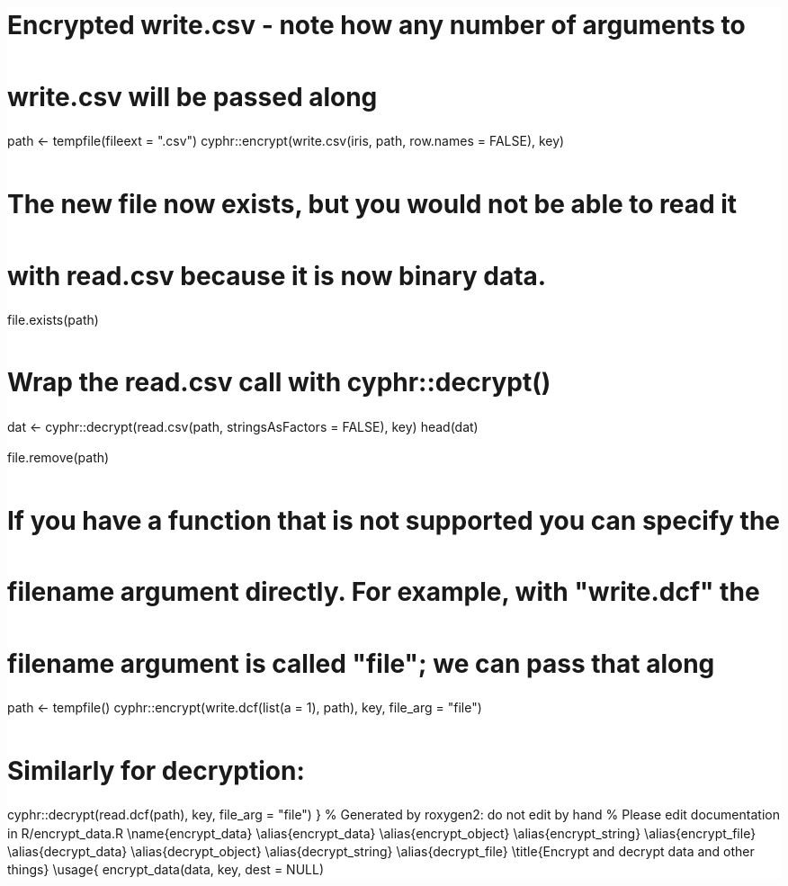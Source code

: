 # Encrypted write.csv - note how any number of arguments to
# write.csv will be passed along
path <- tempfile(fileext = ".csv")
cyphr::encrypt(write.csv(iris, path, row.names = FALSE), key)

# The new file now exists, but you would not be able to read it
# with read.csv because it is now binary data.
file.exists(path)

# Wrap the read.csv call with cyphr::decrypt()
dat <- cyphr::decrypt(read.csv(path, stringsAsFactors = FALSE), key)
head(dat)

file.remove(path)

# If you have a function that is not supported you can specify the
# filename argument directly.  For example, with "write.dcf" the
# filename argument is called "file"; we can pass that along
path <- tempfile()
cyphr::encrypt(write.dcf(list(a = 1), path), key, file_arg = "file")

# Similarly for decryption:
cyphr::decrypt(read.dcf(path), key, file_arg = "file")
}
% Generated by roxygen2: do not edit by hand
% Please edit documentation in R/encrypt_data.R
\name{encrypt_data}
\alias{encrypt_data}
\alias{encrypt_object}
\alias{encrypt_string}
\alias{encrypt_file}
\alias{decrypt_data}
\alias{decrypt_object}
\alias{decrypt_string}
\alias{decrypt_file}
\title{Encrypt and decrypt data and other things}
\usage{
encrypt_data(data, key, dest = NULL)
